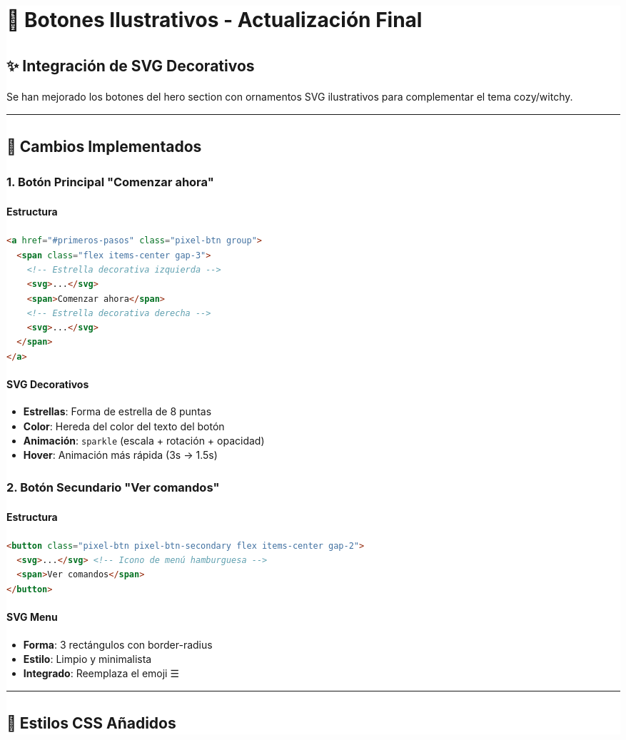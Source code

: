 # 🎨 Botones Ilustrativos - Actualización Final

## ✨ Integración de SVG Decorativos

Se han mejorado los botones del hero section con ornamentos SVG ilustrativos para complementar el tema cozy/witchy.

---

## 🎯 Cambios Implementados

### **1. Botón Principal "Comenzar ahora"**

#### **Estructura**
```html
<a href="#primeros-pasos" class="pixel-btn group">
  <span class="flex items-center gap-3">
    <!-- Estrella decorativa izquierda -->
    <svg>...</svg>
    <span>Comenzar ahora</span>
    <!-- Estrella decorativa derecha -->
    <svg>...</svg>
  </span>
</a>
```

#### **SVG Decorativos**
- **Estrellas**: Forma de estrella de 8 puntas
- **Color**: Hereda del color del texto del botón
- **Animación**: `sparkle` (escala + rotación + opacidad)
- **Hover**: Animación más rápida (3s → 1.5s)

### **2. Botón Secundario "Ver comandos"**

#### **Estructura**
```html
<button class="pixel-btn pixel-btn-secondary flex items-center gap-2">
  <svg>...</svg> <!-- Icono de menú hamburguesa -->
  <span>Ver comandos</span>
</button>
```

#### **SVG Menu**
- **Forma**: 3 rectángulos con border-radius
- **Estilo**: Limpio y minimalista
- **Integrado**: Reemplaza el emoji ☰

---

## 🎨 Estilos CSS Añadidos
